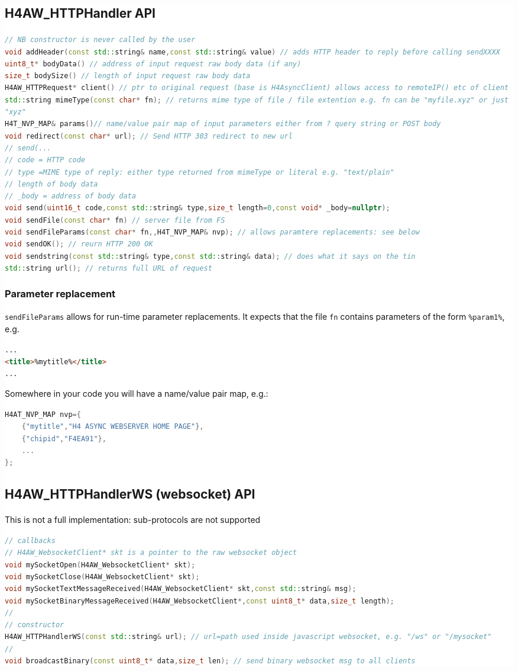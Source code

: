 ## H4AW_HTTPHandler API

```cpp
// NB constructor is never called by the user
void addHeader(const std::string& name,const std::string& value) // adds HTTP header to reply before calling sendXXXX
uint8_t* bodyData() // address of input request raw body data (if any)
size_t bodySize() // length of input request raw body data
H4AW_HTTPRequest* client() // ptr to original request (base is H4AsyncClient) allows access to remoteIP() etc of client
std::string mimeType(const char* fn); // returns mime type of file / file extention e.g. fn can be "myfile.xyz" or just "xyz"
H4T_NVP_MAP& params()// name/value pair map of input parameters either from ? query string or POST body
void redirect(const char* url); // Send HTTP 303 redirect to new url
// send(...
// code = HTTP code
// type =MIME type of reply: either type returned from mimeType or literal e.g. "text/plain"
// length of body data
// _body = address of body data
void send(uint16_t code,const std::string& type,size_t length=0,const void* _body=nullptr);
void sendFile(const char* fn) // server file from FS
void sendFileParams(const char* fn,,H4T_NVP_MAP& nvp); // allows paramtere replacements: see below
void sendOK(); // reurn HTTP 200 OK
void sendstring(const std::string& type,const std::string& data); // does what it says on the tin
std::string url(); // returns full URL of request
```

### Parameter replacement

`sendFileParams` allows for run-time parameter replacements. It expects that the file `fn` contains parameters of the form `%param1%`, e.g.

```html
...
<title>%mytitle%</title>
...
```

Somewhere in your code you will have a name/value pair map, e.g.:

```cpp
H4AT_NVP_MAP nvp={
    {"mytitle","H4 ASYNC WEBSERVER HOME PAGE"},
    {"chipid","F4EA91"},
    ...
};
```
## H4AW_HTTPHandlerWS (websocket) API

This is not a full implementation: sub-protocols are not supported

```cpp
// callbacks
// H4AW_WebsocketClient* skt is a pointer to the raw websocket object
void mySocketOpen(H4AW_WebsocketClient* skt);
void mySocketClose(H4AW_WebsocketClient* skt);
void mySocketTextMessageReceived(H4AW_WebsocketClient* skt,const std::string& msg);
void mySocketBinaryMessageReceived(H4AW_WebsocketClient*,const uint8_t* data,size_t length);
//
// constructor
H4AW_HTTPHandlerWS(const std::string& url); // url=path used inside javascript websocket, e.g. "/ws" or "/mysocket"
//
void broadcastBinary(const uint8_t* data,size_t len); // send binary websocket msg to all clients
```